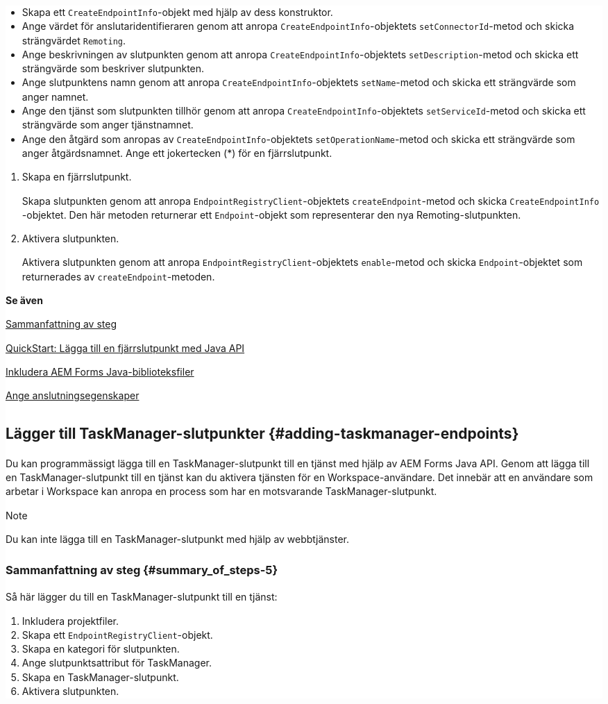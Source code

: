    * Skapa ett `CreateEndpointInfo`-objekt med hjälp av dess konstruktor.
   * Ange värdet för anslutaridentifieraren genom att anropa `CreateEndpointInfo`-objektets `setConnectorId`-metod och skicka strängvärdet `Remoting`.
   * Ange beskrivningen av slutpunkten genom att anropa `CreateEndpointInfo`-objektets `setDescription`-metod och skicka ett strängvärde som beskriver slutpunkten.
   * Ange slutpunktens namn genom att anropa `CreateEndpointInfo`-objektets `setName`-metod och skicka ett strängvärde som anger namnet.
   * Ange den tjänst som slutpunkten tillhör genom att anropa `CreateEndpointInfo`-objektets `setServiceId`-metod och skicka ett strängvärde som anger tjänstnamnet.
   * Ange den åtgärd som anropas av `CreateEndpointInfo`-objektets `setOperationName`-metod och skicka ett strängvärde som anger åtgärdsnamnet. Ange ett jokertecken (&ast;) för en fjärrslutpunkt.

1. Skapa en fjärrslutpunkt.

   Skapa slutpunkten genom att anropa `EndpointRegistryClient`-objektets `createEndpoint`-metod och skicka `CreateEndpointInfo`-objektet. Den här metoden returnerar ett `Endpoint`-objekt som representerar den nya Remoting-slutpunkten.

1. Aktivera slutpunkten.

   Aktivera slutpunkten genom att anropa `EndpointRegistryClient`-objektets `enable`-metod och skicka `Endpoint`-objektet som returnerades av `createEndpoint`-metoden.

**Se även**

[Sammanfattning av steg](programmatically-endpoints.md#summary-of-steps)

[QuickStart: Lägga till en fjärrslutpunkt med Java API](/help/forms/developing/endpoint-registry-java-api-quick.md#quickstart-adding-a-remoting-endpoint-using-the-java-api)

[Inkludera AEM Forms Java-biblioteksfiler](/help/forms/developing/invoking-aem-forms-using-java.md#including-aem-forms-java-library-files)

[Ange anslutningsegenskaper](/help/forms/developing/invoking-aem-forms-using-java.md#setting-connection-properties)

## Lägger till TaskManager-slutpunkter {#adding-taskmanager-endpoints}

Du kan programmässigt lägga till en TaskManager-slutpunkt till en tjänst med hjälp av AEM Forms Java API. Genom att lägga till en TaskManager-slutpunkt till en tjänst kan du aktivera tjänsten för en Workspace-användare. Det innebär att en användare som arbetar i Workspace kan anropa en process som har en motsvarande TaskManager-slutpunkt.

>[!NOTE]
>
>Du kan inte lägga till en TaskManager-slutpunkt med hjälp av webbtjänster.

### Sammanfattning av steg {#summary_of_steps-5}

Så här lägger du till en TaskManager-slutpunkt till en tjänst:

1. Inkludera projektfiler.
1. Skapa ett `EndpointRegistryClient`-objekt.
1. Skapa en kategori för slutpunkten.
1. Ange slutpunktsattribut för TaskManager.
1. Skapa en TaskManager-slutpunkt.
1. Aktivera slutpunkten.
